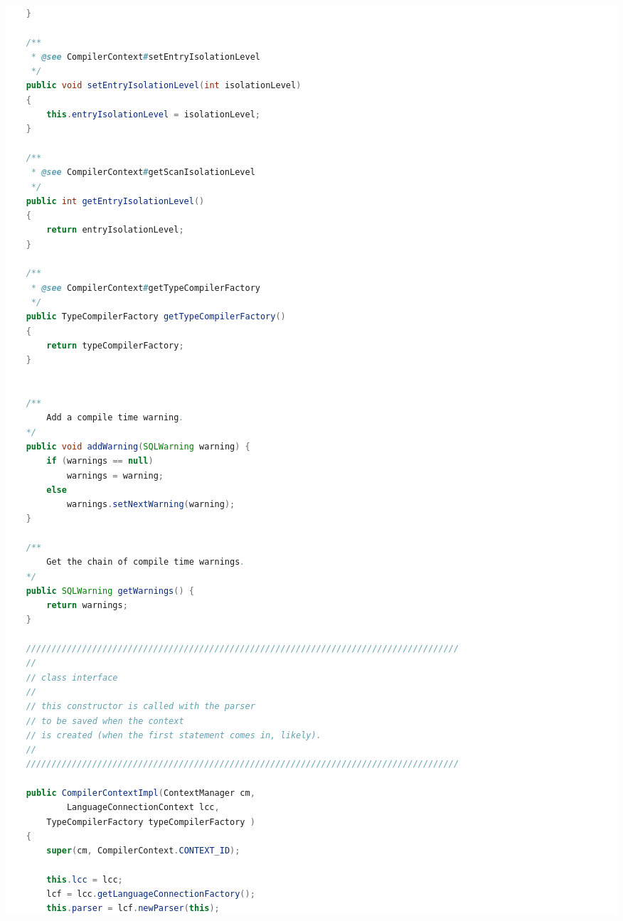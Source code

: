 ```java
	}

	/**
	 * @see CompilerContext#setEntryIsolationLevel
	 */
	public void setEntryIsolationLevel(int isolationLevel)
	{
		this.entryIsolationLevel = isolationLevel;
	}

	/**
	 * @see CompilerContext#getScanIsolationLevel
	 */
	public int getEntryIsolationLevel()
	{
		return entryIsolationLevel;
	}

	/**
	 * @see CompilerContext#getTypeCompilerFactory
	 */
	public TypeCompilerFactory getTypeCompilerFactory()
	{
		return typeCompilerFactory;
	}


	/**
		Add a compile time warning.
	*/
	public void addWarning(SQLWarning warning) {
		if (warnings == null)
			warnings = warning;
		else
			warnings.setNextWarning(warning);
	}

	/**
		Get the chain of compile time warnings.
	*/
	public SQLWarning getWarnings() {
		return warnings;
	}

	/////////////////////////////////////////////////////////////////////////////////////
	//
	// class interface
	//
	// this constructor is called with the parser
	// to be saved when the context
	// is created (when the first statement comes in, likely).
	//
	/////////////////////////////////////////////////////////////////////////////////////

	public CompilerContextImpl(ContextManager cm,
			LanguageConnectionContext lcc,
		TypeCompilerFactory typeCompilerFactory )
	{
		super(cm, CompilerContext.CONTEXT_ID);

		this.lcc = lcc;
		lcf = lcc.getLanguageConnectionFactory();
		this.parser = lcf.newParser(this);
```